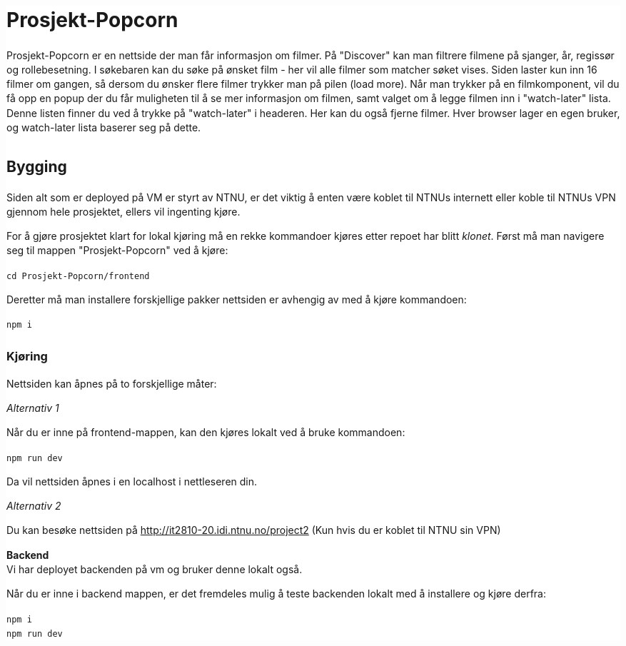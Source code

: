 # Prosjekt-Popcorn

Prosjekt-Popcorn er en nettside der man får informasjon om filmer. På "Discover" kan man filtrere filmene på sjanger, år, regissør og rollebesetning. I søkebaren kan du søke på ønsket film - her vil alle filmer som matcher søket vises. Siden laster kun inn 16 filmer om gangen, så dersom du ønsker flere filmer trykker man på pilen (load more). Når man trykker på en filmkomponent, vil du få opp en popup der du får muligheten til å se mer informasjon om filmen, samt valget om å legge filmen inn i "watch-later" lista. Denne listen finner du ved å trykke på "watch-later" i headeren. Her kan du også fjerne filmer. Hver browser lager en egen bruker, og watch-later lista baserer seg på dette.

## Bygging

Siden alt som er deployed på VM er styrt av NTNU, er det viktig å enten være koblet til NTNUs internett eller koble til NTNUs VPN gjennom hele prosjektet, ellers vil ingenting kjøre.

For å gjøre prosjektet klart for lokal kjøring må en rekke kommandoer kjøres etter repoet har blitt _klonet_. Først må man navigere seg til mappen "Prosjekt-Popcorn" ved å kjøre:

```
cd Prosjekt-Popcorn/frontend
```

Deretter må man installere forskjellige pakker nettsiden er avhengig av med å kjøre kommandoen:

```
npm i
```

### Kjøring

Nettsiden kan åpnes på to forskjellige måter:

_Alternativ 1_

Når du er inne på frontend-mappen, kan den kjøres lokalt ved å bruke kommandoen:

```
npm run dev
```

Da vil nettsiden åpnes i en localhost i nettleseren din.

_Alternativ 2_

Du kan besøke nettsiden på http://it2810-20.idi.ntnu.no/project2
(Kun hvis du er koblet til NTNU sin VPN)

**Backend**  
Vi har deployet backenden på vm og bruker denne lokalt også.

Når du er inne i backend mappen, er det fremdeles mulig å teste backenden lokalt med å installere og kjøre derfra:

```
npm i
npm run dev
```
